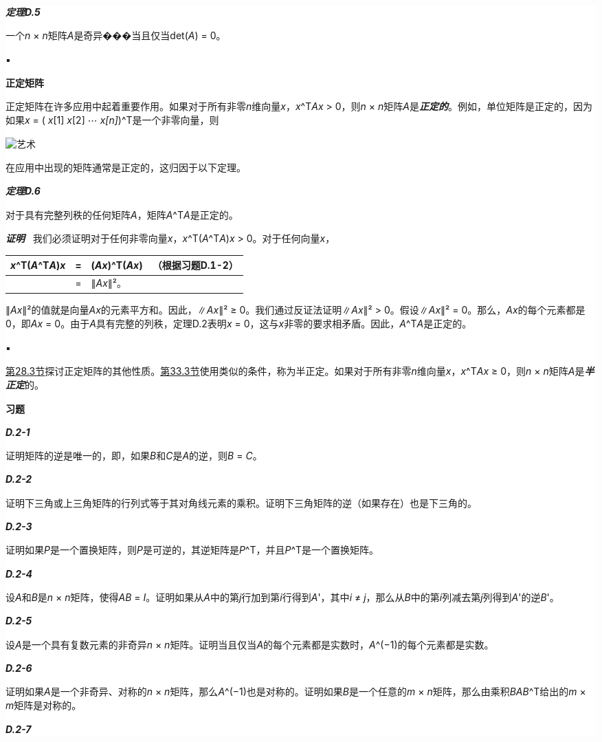 ***定理D.5***

一个*n* × *n*矩阵*A*是奇异���当且仅当det(*A*) = 0。

▪

**正定矩阵**

正定矩阵在许多应用中起着重要作用。如果对于所有非零*n*维向量*x*，*x*^T*Ax* > 0，则*n* × *n*矩阵*A*是***正定的***。例如，单位矩阵是正定的，因为如果*x* = ( *x*[1] *x*[2] ⋯ *x[n]*)^T是一个非零向量，则

![艺术](images/Art_P1790.jpg)

在应用中出现的矩阵通常是正定的，这归因于以下定理。

***定理D.6***

对于具有完整列秩的任何矩阵*A*，矩阵*A*^T*A*是正定的。

***证明***   我们必须证明对于任何非零向量*x*，*x*^T(*A*^T*A*)*x* > 0。对于任何向量*x*，

| *x*^T(*A*^T*A*)*x* | = | (*Ax*)^T(*Ax*) | （根据习题D.1-2） |
| --- | --- | --- | --- |
|  | = | ∥*Ax*∥²。 |  |

∥*Ax*∥²的值就是向量*Ax*的元素平方和。因此，∥*Ax*∥² ≥ 0。我们通过反证法证明∥*Ax*∥² > 0。假设∥*Ax*∥² = 0。那么，*Ax*的每个元素都是0，即*Ax* = 0。由于*A*具有完整的列秩，定理D.2表明*x* = 0，这与*x*非零的要求相矛盾。因此，*A*^T*A*是正定的。

▪

[第28.3节](chapter028.xhtml#Sec_28.3)探讨正定矩阵的其他性质。[第33.3节](chapter033.xhtml#Sec_33.3)使用类似的条件，称为半正定。如果对于所有非零*n*维向量*x*，*x*^T*Ax* ≥ 0，则*n* × *n*矩阵*A*是***半正定***的。

**习题**

***D.2-1***

证明矩阵的逆是唯一的，即，如果*B*和*C*是*A*的逆，则*B* = *C*。

***D.2-2***

证明下三角或上三角矩阵的行列式等于其对角线元素的乘积。证明下三角矩阵的逆（如果存在）也是下三角的。

***D.2-3***

证明如果*P*是一个置换矩阵，则*P*是可逆的，其逆矩阵是*P*^T，并且*P*^T是一个置换矩阵。

***D.2-4***

设*A*和*B*是*n* × *n*矩阵，使得*AB* = *I*。证明如果从*A*中的第*j*行加到第*i*行得到*A*'，其中*i* ≠ *j*，那么从*B*中的第*i*列减去第*j*列得到*A*'的逆*B*'。

***D.2-5***

设*A*是一个具有复数元素的非奇异*n* × *n*矩阵。证明当且仅当*A*的每个元素都是实数时，*A*^(−1)的每个元素都是实数。

***D.2-6***

证明如果*A*是一个非奇异、对称的*n* × *n*矩阵，那么*A*^(−1)也是对称的。证明如果*B*是一个任意的*m* × *n*矩阵，那么由乘积*BAB*^T给出的*m* × *m*矩阵是对称的。

***D.2-7***
